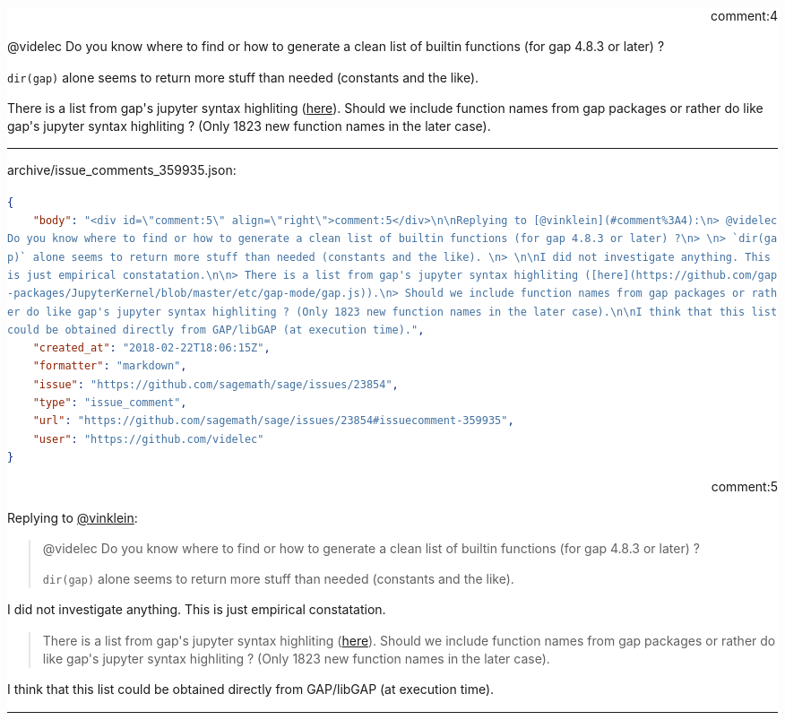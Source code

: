 <div id="comment:4" align="right">comment:4</div>

@videlec Do you know where to find or how to generate a clean list of builtin functions (for gap 4.8.3 or later) ?

`dir(gap)` alone seems to return more stuff than needed (constants and the like). 


There is a list from gap's jupyter syntax highliting ([here](https://github.com/gap-packages/JupyterKernel/blob/master/etc/gap-mode/gap.js)).
Should we include function names from gap packages or rather do like gap's jupyter syntax highliting ? (Only 1823 new function names in the later case).



---

archive/issue_comments_359935.json:
```json
{
    "body": "<div id=\"comment:5\" align=\"right\">comment:5</div>\n\nReplying to [@vinklein](#comment%3A4):\n> @videlec Do you know where to find or how to generate a clean list of builtin functions (for gap 4.8.3 or later) ?\n> \n> `dir(gap)` alone seems to return more stuff than needed (constants and the like). \n> \n\nI did not investigate anything. This is just empirical constatation.\n\n> There is a list from gap's jupyter syntax highliting ([here](https://github.com/gap-packages/JupyterKernel/blob/master/etc/gap-mode/gap.js)).\n> Should we include function names from gap packages or rather do like gap's jupyter syntax highliting ? (Only 1823 new function names in the later case).\n\nI think that this list could be obtained directly from GAP/libGAP (at execution time).",
    "created_at": "2018-02-22T18:06:15Z",
    "formatter": "markdown",
    "issue": "https://github.com/sagemath/sage/issues/23854",
    "type": "issue_comment",
    "url": "https://github.com/sagemath/sage/issues/23854#issuecomment-359935",
    "user": "https://github.com/videlec"
}
```

<div id="comment:5" align="right">comment:5</div>

Replying to [@vinklein](#comment%3A4):
> @videlec Do you know where to find or how to generate a clean list of builtin functions (for gap 4.8.3 or later) ?
> 
> `dir(gap)` alone seems to return more stuff than needed (constants and the like). 
> 

I did not investigate anything. This is just empirical constatation.

> There is a list from gap's jupyter syntax highliting ([here](https://github.com/gap-packages/JupyterKernel/blob/master/etc/gap-mode/gap.js)).
> Should we include function names from gap packages or rather do like gap's jupyter syntax highliting ? (Only 1823 new function names in the later case).

I think that this list could be obtained directly from GAP/libGAP (at execution time).



---
